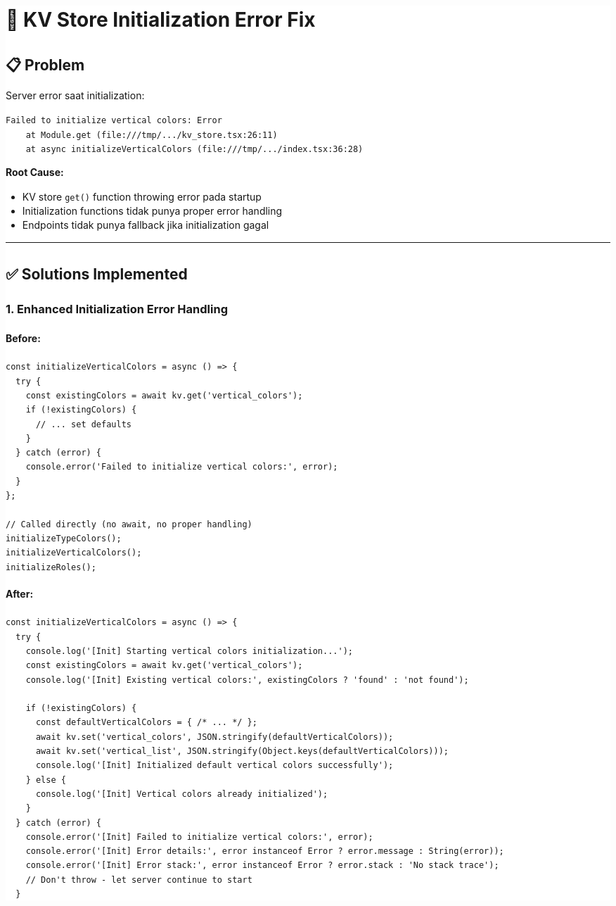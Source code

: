 # 🔧 KV Store Initialization Error Fix

## 📋 Problem

Server error saat initialization:
```
Failed to initialize vertical colors: Error
    at Module.get (file:///tmp/.../kv_store.tsx:26:11)
    at async initializeVerticalColors (file:///tmp/.../index.tsx:36:28)
```

**Root Cause:**
- KV store `get()` function throwing error pada startup
- Initialization functions tidak punya proper error handling
- Endpoints tidak punya fallback jika initialization gagal

---

## ✅ Solutions Implemented

### 1. **Enhanced Initialization Error Handling**

#### Before:
```tsx
const initializeVerticalColors = async () => {
  try {
    const existingColors = await kv.get('vertical_colors');
    if (!existingColors) {
      // ... set defaults
    }
  } catch (error) {
    console.error('Failed to initialize vertical colors:', error);
  }
};

// Called directly (no await, no proper handling)
initializeTypeColors();
initializeVerticalColors();
initializeRoles();
```

#### After:
```tsx
const initializeVerticalColors = async () => {
  try {
    console.log('[Init] Starting vertical colors initialization...');
    const existingColors = await kv.get('vertical_colors');
    console.log('[Init] Existing vertical colors:', existingColors ? 'found' : 'not found');
    
    if (!existingColors) {
      const defaultVerticalColors = { /* ... */ };
      await kv.set('vertical_colors', JSON.stringify(defaultVerticalColors));
      await kv.set('vertical_list', JSON.stringify(Object.keys(defaultVerticalColors)));
      console.log('[Init] Initialized default vertical colors successfully');
    } else {
      console.log('[Init] Vertical colors already initialized');
    }
  } catch (error) {
    console.error('[Init] Failed to initialize vertical colors:', error);
    console.error('[Init] Error details:', error instanceof Error ? error.message : String(error));
    console.error('[Init] Error stack:', error instanceof Error ? error.stack : 'No stack trace');
    // Don't throw - let server continue to start
  }
```